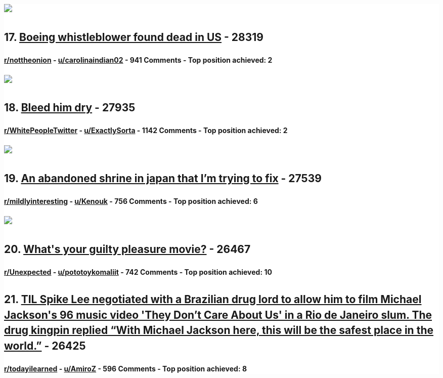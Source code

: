 <a href="https://v.redd.it/nx1b2r8u6qnc1"><img src="https://external-preview.redd.it/ZTQxMDduenQ2cW5jMWcifX7y8zrjzo961B6GGUEE_o6STO3BE5N0d8OF9ina.png?width=140&amp;height=78&amp;crop=140:78,smart&amp;format=jpg&amp;v=enabled&amp;lthumb=true&amp;s=1ba9003c403f06c0791445e47a7eb6d0b15495a1"></img></a>

## 17. [Boeing whistleblower found dead in US](http://reddit.com/r/nottheonion/comments/1bcfceq/boeing_whistleblower_found_dead_in_us/) - 28319
#### [r/nottheonion](http://reddit.com/r/nottheonion) - [u/carolinaindian02](http://reddit.com/u/carolinaindian02) - 941 Comments - Top position achieved: 2

<a href="https://www.bbc.com/news/business-68534703"><img src="https://a.thumbs.redditmedia.com/71sun1Dm9DU2V3CVh8G3K-yppOkIMxLimtTZfrAFSF4.jpg"></img></a>

## 18. [Bleed him dry](http://reddit.com/r/WhitePeopleTwitter/comments/1bc775y/bleed_him_dry/) - 27935
#### [r/WhitePeopleTwitter](http://reddit.com/r/WhitePeopleTwitter) - [u/ExactlySorta](http://reddit.com/u/ExactlySorta) - 1142 Comments - Top position achieved: 2

<a href="https://i.redd.it/iyr4jzb0eqnc1.jpeg"><img src="https://b.thumbs.redditmedia.com/AKedm7ugB1dX6KPvpvgR9_YRi0u33XKLRH3_fMWk5_M.jpg"></img></a>

## 19. [An abandoned shrine in japan that I’m trying to fix](http://reddit.com/r/mildlyinteresting/comments/1bc1aoa/an_abandoned_shrine_in_japan_that_im_trying_to_fix/) - 27539
#### [r/mildlyinteresting](http://reddit.com/r/mildlyinteresting) - [u/Kenouk](http://reddit.com/u/Kenouk) - 756 Comments - Top position achieved: 6

<a href="https://i.redd.it/s3gx70iy0pnc1.jpeg"><img src="https://b.thumbs.redditmedia.com/KVJMZjXjxtzsqpdhea-l0n5kROjxVGQXB2jvsmjfbPY.jpg"></img></a>

## 20. [What's your guilty pleasure movie?](http://reddit.com/r/Unexpected/comments/1bc1kg8/whats_your_guilty_pleasure_movie/) - 26467
#### [r/Unexpected](http://reddit.com/r/Unexpected) - [u/pototoykomaliit](http://reddit.com/u/pototoykomaliit) - 742 Comments - Top position achieved: 10

## 21. [TIL Spike Lee negotiated with a Brazilian drug lord to allow him to film Michael Jackson's 96 music video 'They Don’t Care About Us' in a Rio de Janeiro slum. The drug kingpin replied “With Michael Jackson here, this will be the safest place in the world.”](http://reddit.com/r/todayilearned/comments/1bcake1/til_spike_lee_negotiated_with_a_brazilian_drug/) - 26425
#### [r/todayilearned](http://reddit.com/r/todayilearned) - [u/AmiroZ](http://reddit.com/u/AmiroZ) - 596 Comments - Top position achieved: 8
